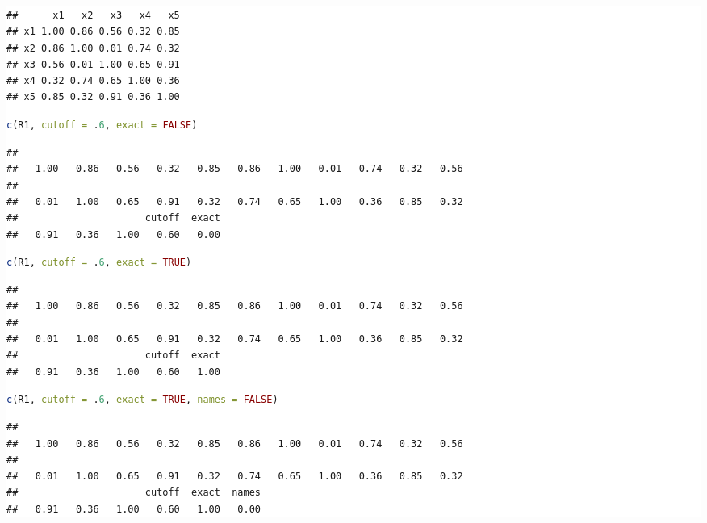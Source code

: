     ##      x1   x2   x3   x4   x5
    ## x1 1.00 0.86 0.56 0.32 0.85
    ## x2 0.86 1.00 0.01 0.74 0.32
    ## x3 0.56 0.01 1.00 0.65 0.91
    ## x4 0.32 0.74 0.65 1.00 0.36
    ## x5 0.85 0.32 0.91 0.36 1.00

``` r
c(R1, cutoff = .6, exact = FALSE)
```

    ##                                                                              
    ##   1.00   0.86   0.56   0.32   0.85   0.86   1.00   0.01   0.74   0.32   0.56 
    ##                                                                              
    ##   0.01   1.00   0.65   0.91   0.32   0.74   0.65   1.00   0.36   0.85   0.32 
    ##                      cutoff  exact 
    ##   0.91   0.36   1.00   0.60   0.00

``` r
c(R1, cutoff = .6, exact = TRUE)
```

    ##                                                                              
    ##   1.00   0.86   0.56   0.32   0.85   0.86   1.00   0.01   0.74   0.32   0.56 
    ##                                                                              
    ##   0.01   1.00   0.65   0.91   0.32   0.74   0.65   1.00   0.36   0.85   0.32 
    ##                      cutoff  exact 
    ##   0.91   0.36   1.00   0.60   1.00

``` r
c(R1, cutoff = .6, exact = TRUE, names = FALSE)
```

    ##                                                                              
    ##   1.00   0.86   0.56   0.32   0.85   0.86   1.00   0.01   0.74   0.32   0.56 
    ##                                                                              
    ##   0.01   1.00   0.65   0.91   0.32   0.74   0.65   1.00   0.36   0.85   0.32 
    ##                      cutoff  exact  names 
    ##   0.91   0.36   1.00   0.60   1.00   0.00
